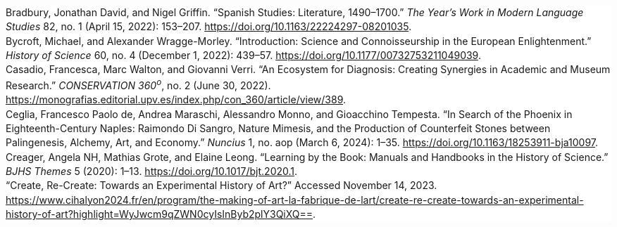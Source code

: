   <div class="csl-entry">Bradbury, Jonathan David, and Nigel Griffin. “Spanish Studies: Literature, 1490–1700.” <i>The Year’s Work in Modern Language Studies</i> 82, no. 1 (April 15, 2022): 153–207. <a href="https://doi.org/10.1163/22224297-08201035">https://doi.org/10.1163/22224297-08201035</a>.</div>
  <span class="Z3988" title="url_ver=Z39.88-2004&amp;ctx_ver=Z39.88-2004&amp;rfr_id=info%3Asid%2Fzotero.org%3A2&amp;rft_id=info%3Adoi%2F10.1163%2F22224297-08201035&amp;rft_val_fmt=info%3Aofi%2Ffmt%3Akev%3Amtx%3Ajournal&amp;rft.genre=article&amp;rft.atitle=Spanish%20Studies%3A%20Literature%2C%201490%E2%80%931700&amp;rft.jtitle=The%20Year%E2%80%99s%20Work%20in%20Modern%20Language%20Studies&amp;rft.volume=82&amp;rft.issue=1&amp;rft.aufirst=Jonathan%20David&amp;rft.aulast=Bradbury&amp;rft.au=Jonathan%20David%20Bradbury&amp;rft.au=Nigel%20Griffin&amp;rft.date=2022-04-15&amp;rft.pages=153-207&amp;rft.spage=153&amp;rft.epage=207&amp;rft.issn=0084-4152%2C%202222-4297&amp;rft.language=eng"></span>
  <div class="csl-entry">Bycroft, Michael, and Alexander Wragge-Morley. “Introduction: Science and Connoisseurship in the European Enlightenment.” <i>History of Science</i> 60, no. 4 (December 1, 2022): 439–57. <a href="https://doi.org/10.1177/00732753211049039">https://doi.org/10.1177/00732753211049039</a>.</div>
  <span class="Z3988" title="url_ver=Z39.88-2004&amp;ctx_ver=Z39.88-2004&amp;rfr_id=info%3Asid%2Fzotero.org%3A2&amp;rft_id=info%3Adoi%2F10.1177%2F00732753211049039&amp;rft_val_fmt=info%3Aofi%2Ffmt%3Akev%3Amtx%3Ajournal&amp;rft.genre=article&amp;rft.atitle=Introduction%3A%20Science%20and%20connoisseurship%20in%20the%20European%20Enlightenment&amp;rft.jtitle=History%20of%20Science&amp;rft.stitle=Hist%20Sci&amp;rft.volume=60&amp;rft.issue=4&amp;rft.aufirst=Michael&amp;rft.aulast=Bycroft&amp;rft.au=Michael%20Bycroft&amp;rft.au=Alexander%20Wragge-Morley&amp;rft.date=2022-12-01&amp;rft.pages=439-457&amp;rft.spage=439&amp;rft.epage=457&amp;rft.issn=0073-2753&amp;rft.language=en"></span>
  <div class="csl-entry">Casadio, Francesca, Marc Walton, and Giovanni Verri. “An Ecosystem for Diagnosis: Creating Synergies in Academic and Museum Research.” <i>CONSERVATION 360<sup>o</sup></i>, no. 2 (June 30, 2022). <a href="https://monografias.editorial.upv.es/index.php/con_360/article/view/389">https://monografias.editorial.upv.es/index.php/con_360/article/view/389</a>.</div>
  <span class="Z3988" title="url_ver=Z39.88-2004&amp;ctx_ver=Z39.88-2004&amp;rfr_id=info%3Asid%2Fzotero.org%3A2&amp;rft_val_fmt=info%3Aofi%2Ffmt%3Akev%3Amtx%3Ajournal&amp;rft.genre=article&amp;rft.atitle=An%20ecosystem%20for%20diagnosis%3A%20creating%20synergies%20in%20academic%20and%20museum%20research&amp;rft.jtitle=CONSERVATION%20360%C2%BA&amp;rft.issue=2&amp;rft.aufirst=Francesca&amp;rft.aulast=Casadio&amp;rft.au=Francesca%20Casadio&amp;rft.au=Marc%20Walton&amp;rft.au=Giovanni%20Verri&amp;rft.date=2022-06-30&amp;rft.language=en"></span>
  <div class="csl-entry">Ceglia, Francesco Paolo de, Andrea Maraschi, Alessandro Monno, and Gioacchino Tempesta. “In Search of the Phoenix in Eighteenth-Century Naples: Raimondo Di Sangro, Nature Mimesis, and the Production of Counterfeit Stones between Palingenesis, Alchemy, Art, and Economy.” <i>Nuncius</i> 1, no. aop (March 6, 2024): 1–35. <a href="https://doi.org/10.1163/18253911-bja10097">https://doi.org/10.1163/18253911-bja10097</a>.</div>
  <span class="Z3988" title="url_ver=Z39.88-2004&amp;ctx_ver=Z39.88-2004&amp;rfr_id=info%3Asid%2Fzotero.org%3A2&amp;rft_id=info%3Adoi%2F10.1163%2F18253911-bja10097&amp;rft_val_fmt=info%3Aofi%2Ffmt%3Akev%3Amtx%3Ajournal&amp;rft.genre=article&amp;rft.atitle=In%20Search%20of%20the%20Phoenix%20in%20Eighteenth-Century%20Naples%3A%20Raimondo%20di%20Sangro%2C%20Nature%20Mimesis%2C%20and%20the%20Production%20of%20Counterfeit%20Stones%20between%20Palingenesis%2C%20Alchemy%2C%20Art%2C%20and%20Economy&amp;rft.jtitle=Nuncius&amp;rft.volume=-1&amp;rft.issue=aop&amp;rft.aufirst=Francesco%20Paolo%20de&amp;rft.aulast=Ceglia&amp;rft.au=Francesco%20Paolo%20de%20Ceglia&amp;rft.au=Andrea%20Maraschi&amp;rft.au=Alessandro%20Monno&amp;rft.au=Gioacchino%20Tempesta&amp;rft.date=2024-03-06&amp;rft.pages=1-35&amp;rft.spage=1&amp;rft.epage=35&amp;rft.issn=0394-7394%2C%201825-3911&amp;rft.language=eng"></span>
  <div class="csl-entry">Creager, Angela NH, Mathias Grote, and Elaine Leong. “Learning by the Book: Manuals and Handbooks in the History of Science.” <i>BJHS Themes</i> 5 (2020): 1–13. <a href="https://doi.org/10.1017/bjt.2020.1">https://doi.org/10.1017/bjt.2020.1</a>.</div>
  <span class="Z3988" title="url_ver=Z39.88-2004&amp;ctx_ver=Z39.88-2004&amp;rfr_id=info%3Asid%2Fzotero.org%3A2&amp;rft_id=info%3Adoi%2F10.1017%2Fbjt.2020.1&amp;rft_val_fmt=info%3Aofi%2Ffmt%3Akev%3Amtx%3Ajournal&amp;rft.genre=article&amp;rft.atitle=Learning%20by%20the%20book%3A%20manuals%20and%20handbooks%20in%20the%20history%20of%20science&amp;rft.jtitle=BJHS%20Themes&amp;rft.volume=5&amp;rft.aufirst=Angela%20NH&amp;rft.aulast=Creager&amp;rft.au=Angela%20NH%20Creager&amp;rft.au=Mathias%20Grote&amp;rft.au=Elaine%20Leong&amp;rft.date=2020&amp;rft.pages=1-13&amp;rft.spage=1&amp;rft.epage=13&amp;rft.issn=2056354X&amp;rft.language=English"></span>
  <div class="csl-entry">“Create, Re-Create: Towards an Experimental History of Art?” Accessed November 14, 2023. <a href="https://www.cihalyon2024.fr/en/program/the-making-of-art-la-fabrique-de-lart/create-re-create-towards-an-experimental-history-of-art?highlight=WyJwcm9qZWN0cyIsInByb2plY3QiXQ==">https://www.cihalyon2024.fr/en/program/the-making-of-art-la-fabrique-de-lart/create-re-create-towards-an-experimental-history-of-art?highlight=WyJwcm9qZWN0cyIsInByb2plY3QiXQ==</a>.</div>
  <span class="Z3988" title="url_ver=Z39.88-2004&amp;ctx_ver=Z39.88-2004&amp;rfr_id=info%3Asid%2Fzotero.org%3A2&amp;rft_val_fmt=info%3Aofi%2Ffmt%3Akev%3Amtx%3Abook&amp;rft.genre=proceeding&amp;rft.atitle=Create%2C%20re-Create%3A%20towards%20an%20experimental%20history%20of%20art%3F"></span>